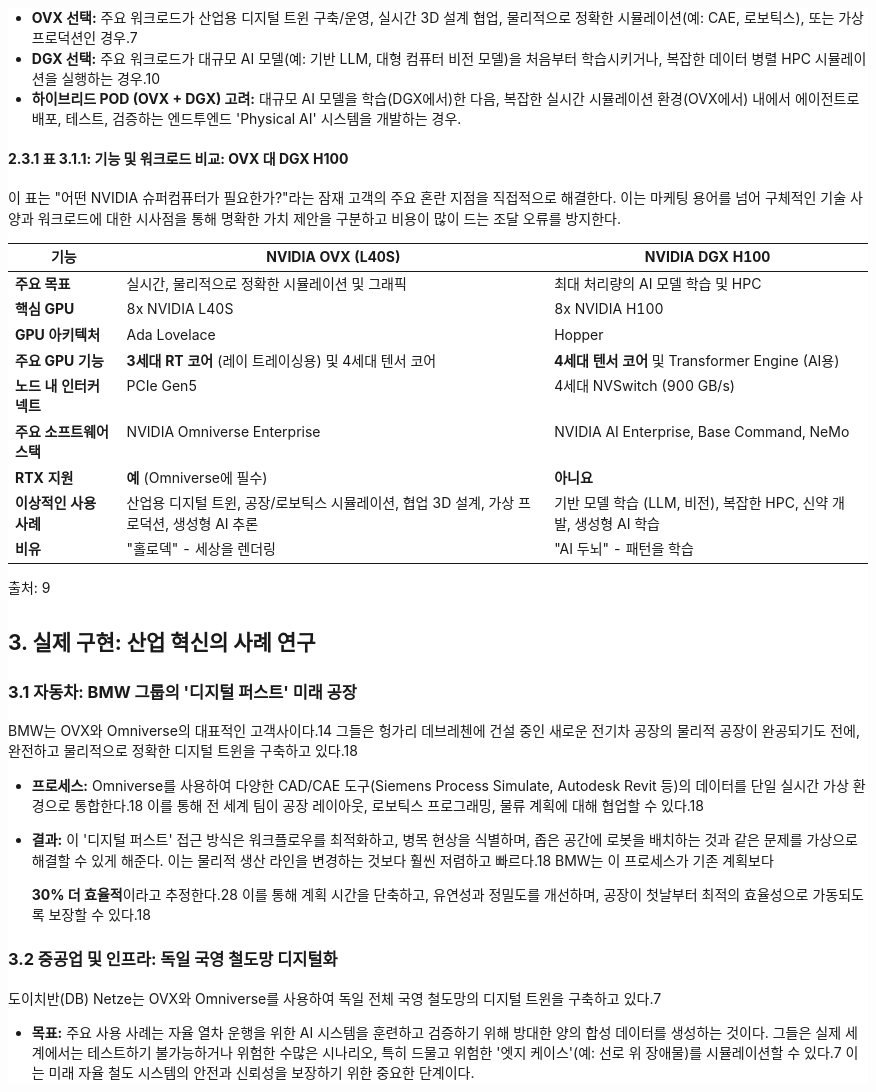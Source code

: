 - **OVX 선택:** 주요 워크로드가 산업용 디지털 트윈 구축/운영, 실시간 3D 설계 협업, 물리적으로 정확한 시뮬레이션(예: CAE, 로보틱스), 또는 가상 프로덕션인 경우.7
- **DGX 선택:** 주요 워크로드가 대규모 AI 모델(예: 기반 LLM, 대형 컴퓨터 비전 모델)을 처음부터 학습시키거나, 복잡한 데이터 병렬 HPC 시뮬레이션을 실행하는 경우.10
- **하이브리드 POD (OVX + DGX) 고려:** 대규모 AI 모델을 학습(DGX에서)한 다음, 복잡한 실시간 시뮬레이션 환경(OVX에서) 내에서 에이전트로 배포, 테스트, 검증하는 엔드투엔드 'Physical AI' 시스템을 개발하는 경우.

#### 2.3.1 표 3.1.1: 기능 및 워크로드 비교: OVX 대 DGX H100

이 표는 "어떤 NVIDIA 슈퍼컴퓨터가 필요한가?"라는 잠재 고객의 주요 혼란 지점을 직접적으로 해결한다. 이는 마케팅 용어를 넘어 구체적인 기술 사양과 워크로드에 대한 시사점을 통해 명확한 가치 제안을 구분하고 비용이 많이 드는 조달 오류를 방지한다.

| 기능                     | NVIDIA OVX (L40S)                                            | NVIDIA DGX H100                                              |
| ------------------------ | ------------------------------------------------------------ | ------------------------------------------------------------ |
| **주요 목표**            | 실시간, 물리적으로 정확한 시뮬레이션 및 그래픽               | 최대 처리량의 AI 모델 학습 및 HPC                            |
| **핵심 GPU**             | 8x NVIDIA L40S                                               | 8x NVIDIA H100                                               |
| **GPU 아키텍처**         | Ada Lovelace                                                 | Hopper                                                       |
| **주요 GPU 기능**        | **3세대 RT 코어** (레이 트레이싱용) 및 4세대 텐서 코어       | **4세대 텐서 코어** 및 Transformer Engine (AI용)             |
| **노드 내 인터커넥트**   | PCIe Gen5                                                    | 4세대 NVSwitch (900 GB/s)                                    |
| **주요 소프트웨어 스택** | NVIDIA Omniverse Enterprise                                  | NVIDIA AI Enterprise, Base Command, NeMo                     |
| **RTX 지원**             | **예** (Omniverse에 필수)                                    | **아니요**                                                   |
| **이상적인 사용 사례**   | 산업용 디지털 트윈, 공장/로보틱스 시뮬레이션, 협업 3D 설계, 가상 프로덕션, 생성형 AI 추론 | 기반 모델 학습 (LLM, 비전), 복잡한 HPC, 신약 개발, 생성형 AI 학습 |
| **비유**                 | "홀로덱" - 세상을 렌더링                                     | "AI 두뇌" - 패턴을 학습                                      |

출처: 9

## 3.  실제 구현: 산업 혁신의 사례 연구

### 3.1  자동차: BMW 그룹의 '디지털 퍼스트' 미래 공장

BMW는 OVX와 Omniverse의 대표적인 고객사이다.14 그들은 헝가리 데브레첸에 건설 중인 새로운 전기차 공장의 물리적 공장이 완공되기도 전에, 완전하고 물리적으로 정확한 디지털 트윈을 구축하고 있다.18

- **프로세스:** Omniverse를 사용하여 다양한 CAD/CAE 도구(Siemens Process Simulate, Autodesk Revit 등)의 데이터를 단일 실시간 가상 환경으로 통합한다.18 이를 통해 전 세계 팀이 공장 레이아웃, 로보틱스 프로그래밍, 물류 계획에 대해 협업할 수 있다.18

- **결과:** 이 '디지털 퍼스트' 접근 방식은 워크플로우를 최적화하고, 병목 현상을 식별하며, 좁은 공간에 로봇을 배치하는 것과 같은 문제를 가상으로 해결할 수 있게 해준다. 이는 물리적 생산 라인을 변경하는 것보다 훨씬 저렴하고 빠르다.18 BMW는 이 프로세스가 기존 계획보다 

  **30% 더 효율적**이라고 추정한다.28 이를 통해 계획 시간을 단축하고, 유연성과 정밀도를 개선하며, 공장이 첫날부터 최적의 효율성으로 가동되도록 보장할 수 있다.18

### 3.2  중공업 및 인프라: 독일 국영 철도망 디지털화

도이치반(DB) Netze는 OVX와 Omniverse를 사용하여 독일 전체 국영 철도망의 디지털 트윈을 구축하고 있다.7

- **목표:** 주요 사용 사례는 자율 열차 운행을 위한 AI 시스템을 훈련하고 검증하기 위해 방대한 양의 합성 데이터를 생성하는 것이다. 그들은 실제 세계에서는 테스트하기 불가능하거나 위험한 수많은 시나리오, 특히 드물고 위험한 '엣지 케이스'(예: 선로 위 장애물)를 시뮬레이션할 수 있다.7 이는 미래 자율 철도 시스템의 안전과 신뢰성을 보장하기 위한 중요한 단계이다.
